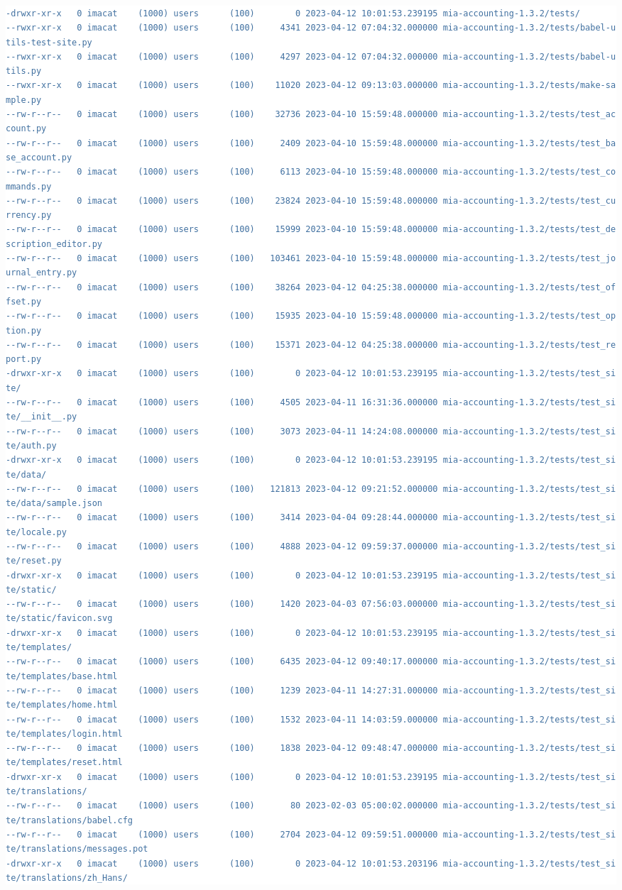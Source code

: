 ```diff
-drwxr-xr-x   0 imacat    (1000) users      (100)        0 2023-04-12 10:01:53.239195 mia-accounting-1.3.2/tests/
--rwxr-xr-x   0 imacat    (1000) users      (100)     4341 2023-04-12 07:04:32.000000 mia-accounting-1.3.2/tests/babel-utils-test-site.py
--rwxr-xr-x   0 imacat    (1000) users      (100)     4297 2023-04-12 07:04:32.000000 mia-accounting-1.3.2/tests/babel-utils.py
--rwxr-xr-x   0 imacat    (1000) users      (100)    11020 2023-04-12 09:13:03.000000 mia-accounting-1.3.2/tests/make-sample.py
--rw-r--r--   0 imacat    (1000) users      (100)    32736 2023-04-10 15:59:48.000000 mia-accounting-1.3.2/tests/test_account.py
--rw-r--r--   0 imacat    (1000) users      (100)     2409 2023-04-10 15:59:48.000000 mia-accounting-1.3.2/tests/test_base_account.py
--rw-r--r--   0 imacat    (1000) users      (100)     6113 2023-04-10 15:59:48.000000 mia-accounting-1.3.2/tests/test_commands.py
--rw-r--r--   0 imacat    (1000) users      (100)    23824 2023-04-10 15:59:48.000000 mia-accounting-1.3.2/tests/test_currency.py
--rw-r--r--   0 imacat    (1000) users      (100)    15999 2023-04-10 15:59:48.000000 mia-accounting-1.3.2/tests/test_description_editor.py
--rw-r--r--   0 imacat    (1000) users      (100)   103461 2023-04-10 15:59:48.000000 mia-accounting-1.3.2/tests/test_journal_entry.py
--rw-r--r--   0 imacat    (1000) users      (100)    38264 2023-04-12 04:25:38.000000 mia-accounting-1.3.2/tests/test_offset.py
--rw-r--r--   0 imacat    (1000) users      (100)    15935 2023-04-10 15:59:48.000000 mia-accounting-1.3.2/tests/test_option.py
--rw-r--r--   0 imacat    (1000) users      (100)    15371 2023-04-12 04:25:38.000000 mia-accounting-1.3.2/tests/test_report.py
-drwxr-xr-x   0 imacat    (1000) users      (100)        0 2023-04-12 10:01:53.239195 mia-accounting-1.3.2/tests/test_site/
--rw-r--r--   0 imacat    (1000) users      (100)     4505 2023-04-11 16:31:36.000000 mia-accounting-1.3.2/tests/test_site/__init__.py
--rw-r--r--   0 imacat    (1000) users      (100)     3073 2023-04-11 14:24:08.000000 mia-accounting-1.3.2/tests/test_site/auth.py
-drwxr-xr-x   0 imacat    (1000) users      (100)        0 2023-04-12 10:01:53.239195 mia-accounting-1.3.2/tests/test_site/data/
--rw-r--r--   0 imacat    (1000) users      (100)   121813 2023-04-12 09:21:52.000000 mia-accounting-1.3.2/tests/test_site/data/sample.json
--rw-r--r--   0 imacat    (1000) users      (100)     3414 2023-04-04 09:28:44.000000 mia-accounting-1.3.2/tests/test_site/locale.py
--rw-r--r--   0 imacat    (1000) users      (100)     4888 2023-04-12 09:59:37.000000 mia-accounting-1.3.2/tests/test_site/reset.py
-drwxr-xr-x   0 imacat    (1000) users      (100)        0 2023-04-12 10:01:53.239195 mia-accounting-1.3.2/tests/test_site/static/
--rw-r--r--   0 imacat    (1000) users      (100)     1420 2023-04-03 07:56:03.000000 mia-accounting-1.3.2/tests/test_site/static/favicon.svg
-drwxr-xr-x   0 imacat    (1000) users      (100)        0 2023-04-12 10:01:53.239195 mia-accounting-1.3.2/tests/test_site/templates/
--rw-r--r--   0 imacat    (1000) users      (100)     6435 2023-04-12 09:40:17.000000 mia-accounting-1.3.2/tests/test_site/templates/base.html
--rw-r--r--   0 imacat    (1000) users      (100)     1239 2023-04-11 14:27:31.000000 mia-accounting-1.3.2/tests/test_site/templates/home.html
--rw-r--r--   0 imacat    (1000) users      (100)     1532 2023-04-11 14:03:59.000000 mia-accounting-1.3.2/tests/test_site/templates/login.html
--rw-r--r--   0 imacat    (1000) users      (100)     1838 2023-04-12 09:48:47.000000 mia-accounting-1.3.2/tests/test_site/templates/reset.html
-drwxr-xr-x   0 imacat    (1000) users      (100)        0 2023-04-12 10:01:53.239195 mia-accounting-1.3.2/tests/test_site/translations/
--rw-r--r--   0 imacat    (1000) users      (100)       80 2023-02-03 05:00:02.000000 mia-accounting-1.3.2/tests/test_site/translations/babel.cfg
--rw-r--r--   0 imacat    (1000) users      (100)     2704 2023-04-12 09:59:51.000000 mia-accounting-1.3.2/tests/test_site/translations/messages.pot
-drwxr-xr-x   0 imacat    (1000) users      (100)        0 2023-04-12 10:01:53.203196 mia-accounting-1.3.2/tests/test_site/translations/zh_Hans/
```